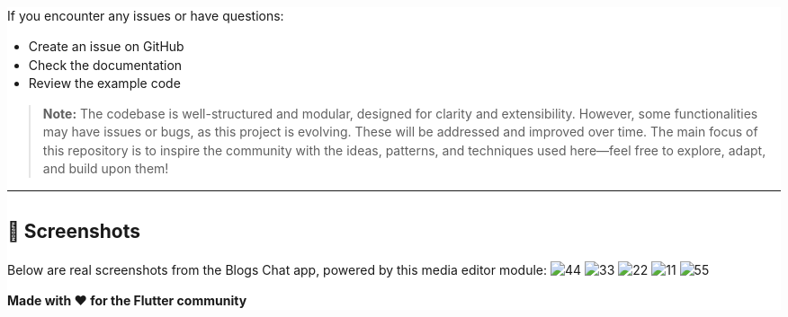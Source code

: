 If you encounter any issues or have questions:

- Create an issue on GitHub
- Check the documentation
- Review the example code

> **Note:**
> The codebase is well-structured and modular, designed for clarity and extensibility. However, some functionalities may have issues or bugs, as this project is evolving. These will be addressed and improved over time. The main focus of this repository is to inspire the community with the ideas, patterns, and techniques used here—feel free to explore, adapt, and build upon them!
---

## 📸 Screenshots

Below are real screenshots from the Blogs Chat app, powered by this media editor module:
![44](https://github.com/user-attachments/assets/10547cff-9f6c-4014-919f-389c248bdd64)
![33](https://github.com/user-attachments/assets/e1171f9c-de7c-4534-b525-7fc0e8cd46d0)
![22](https://github.com/user-attachments/assets/f796b63e-f736-4a6c-88a2-7b7dc0025f17)
![11](https://github.com/user-attachments/assets/8dd53937-f34b-4777-944a-39fe470662ef)
![55](https://github.com/user-attachments/assets/27fb139a-5c9f-42f3-bf0f-7a24b5d0637c)


**Made with ❤️ for the Flutter community**

